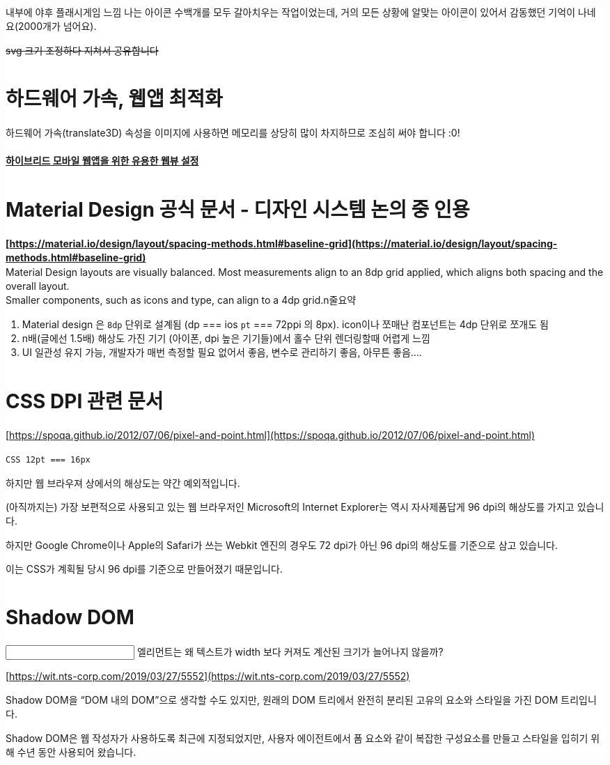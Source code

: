내부에 야후 플래시게임 느낌 나는 아이콘 수백개를 모두 갈아치우는 작업이었는데,
거의 모든 상황에 알맞는 아이콘이 있어서 감동했던 기억이 나네요(2000개가 넘어요).

~~svg 크기 조정하다 지쳐서 공유합니다~~

# 하드웨어 가속, 웹앱 최적화

하드웨어 가속(translate3D) 속성을 이미지에 사용하면 메모리를 상당히 많이 차지하므로 조심히 써야 합니다 :0!

####  [하이브리드  모바일  웹앱을  위한  유용한  웹뷰  설정](https://blog.cornerstone.sktelecom.com/post/52040853408/%ED%95%98%EC%9D%B4%EB%B8%8C%EB%A6%AC%EB%93%9C-%EB%AA%A8%EB%B0%94%EC%9D%BC-%EC%9B%B9%EC%95%B1%EC%9D%84-%EC%9C%84%ED%95%9C-%EC%9C%A0%EC%9A%A9%ED%95%9C-%EC%9B%B9%EB%B7%B0-%EC%84%A4%EC%A0%95)

# Material Design 공식 문서 - 디자인 시스템 논의 중 인용

**[https://material.io/design/layout/spacing-methods.html#baseline-grid](https://material.io/design/layout/spacing-methods.html#baseline-grid)**  
Material Design layouts are visually balanced. Most measurements align to an 8dp grid applied, which aligns both spacing and the overall layout.  
Smaller components, such as icons and type, can align to a 4dp grid.n줄요약  

1.  Material design 은  `8dp`  단위로 설계됨 (dp === ios `pt` === 72ppi 의 8px). icon이나 쪼매난 컴포넌트는 4dp 단위로 쪼개도 됨
2.  n배(글에선 1.5배) 해상도 가진 기기 (아이폰, dpi 높은 기기들)에서 홀수 단위 렌더링할때 어렵게 느낌
3.  UI 일관성 유지 가능, 개발자가 매번 측정할 필요 없어서 좋음, 변수로 관리하기 좋음, 아무튼 좋음….

# CSS DPI 관련 문서

[https://spoqa.github.io/2012/07/06/pixel-and-point.html](https://spoqa.github.io/2012/07/06/pixel-and-point.html)

`CSS 12pt === 16px`  

하지만 웹 브라우져 상에서의 해상도는 약간 예외적입니다.

(아직까지는) 가장 보편적으로 사용되고 있는 웹 브라우저인 Microsoft의 Internet Explorer는 역시 자사제품답게 96 dpi의 해상도를 가지고 있습니다.

하지만 Google Chrome이나 Apple의 Safari가 쓰는 Webkit 엔진의 경우도 72 dpi가 아닌 96 dpi의 해상도를 기준으로 삼고 있습니다.

이는 CSS가 계획될 당시 96 dpi를 기준으로 만들어졌기 때문입니다.

# Shadow DOM

<Input /> 엘리먼트는 왜 텍스트가 width 보다 커져도 계산된 크기가 늘어나지 않을까?

[https://wit.nts-corp.com/2019/03/27/5552](https://wit.nts-corp.com/2019/03/27/5552)

Shadow DOM을 “DOM 내의 DOM”으로 생각할 수도 있지만, 원래의 DOM 트리에서 완전히 분리된 고유의 요소와 스타일을 가진 DOM 트리입니다. 

Shadow DOM은 웹 작성자가 사용하도록 최근에 지정되었지만, 사용자 에이전트에서 폼 요소와 같이 복잡한 구성요소를 만들고 스타일을 입히기 위해 수년 동안 사용되어 왔습니다.
